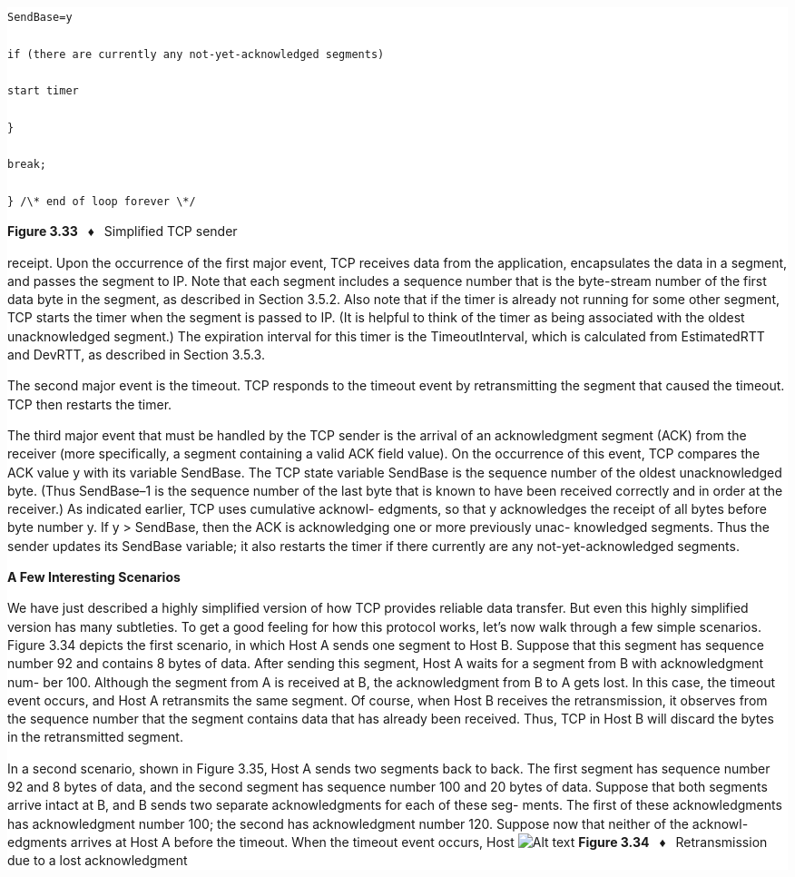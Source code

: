 ```
SendBase=y

if (there are currently any not-yet-acknowledged segments)

start timer

}

break;

} /\* end of loop forever \*/
```
**Figure 3.33**  ♦  Simplified TCP sender

receipt. Upon the occurrence of the first major event, TCP receives data from the application, encapsulates the data in a segment, and passes the segment to IP. Note that each segment includes a sequence number that is the byte-stream number of the first data byte in the segment, as described in Section 3.5.2. Also note that if the timer is already not running for some other segment, TCP starts the timer when the segment is passed to IP. (It is helpful to think of the timer as being associated with the oldest unacknowledged segment.) The expiration interval for this timer is the TimeoutInterval, which is calculated from EstimatedRTT and DevRTT, as described in Section 3.5.3.

The second major event is the timeout. TCP responds to the timeout event by retransmitting the segment that caused the timeout. TCP then restarts the timer.

The third major event that must be handled by the TCP sender is the arrival of an acknowledgment segment (ACK) from the receiver (more specifically, a segment containing a valid ACK field value). On the occurrence of this event, TCP compares the ACK value y with its variable SendBase. The TCP state variable SendBase is the sequence number of the oldest unacknowledged byte. (Thus SendBase–1 is the sequence number of the last byte that is known to have been received correctly and in order at the receiver.) As indicated earlier, TCP uses cumulative acknowl- edgments, so that y acknowledges the receipt of all bytes before byte number y. If y > SendBase, then the ACK is acknowledging one or more previously unac- knowledged segments. Thus the sender updates its SendBase variable; it also restarts the timer if there currently are any not-yet-acknowledged segments.

**A Few Interesting Scenarios**

We have just described a highly simplified version of how TCP provides reliable data transfer. But even this highly simplified version has many subtleties. To get a good feeling for how this protocol works, let’s now walk through a few simple scenarios. Figure 3.34 depicts the first scenario, in which Host A sends one segment to Host B. Suppose that this segment has sequence number 92 and contains 8 bytes of data. After sending this segment, Host A waits for a segment from B with acknowledgment num- ber 100. Although the segment from A is received at B, the acknowledgment from B to A gets lost. In this case, the timeout event occurs, and Host A retransmits the same segment. Of course, when Host B receives the retransmission, it observes from the sequence number that the segment contains data that has already been received. Thus, TCP in Host B will discard the bytes in the retransmitted segment.

In a second scenario, shown in Figure 3.35, Host A sends two segments back to back. The first segment has sequence number 92 and 8 bytes of data, and the second segment has sequence number 100 and 20 bytes of data. Suppose that both segments arrive intact at B, and B sends two separate acknowledgments for each of these seg- ments. The first of these acknowledgments has acknowledgment number 100; the second has acknowledgment number 120. Suppose now that neither of the acknowl- edgments arrives at Host A before the timeout. When the timeout event occurs, Host
![Alt text](image-33.png)
**Figure 3.34**  ♦  Retransmission due to a lost acknowledgment
